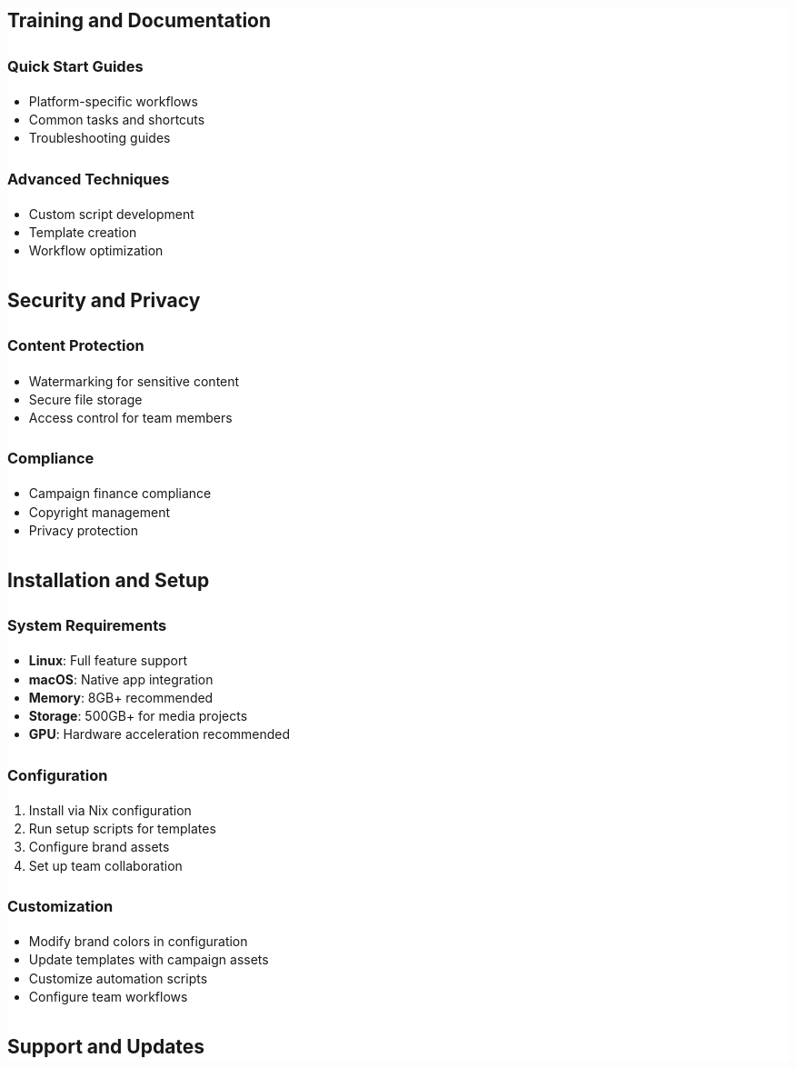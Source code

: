 ## Training and Documentation

### Quick Start Guides
- Platform-specific workflows
- Common tasks and shortcuts
- Troubleshooting guides

### Advanced Techniques
- Custom script development
- Template creation
- Workflow optimization

## Security and Privacy

### Content Protection
- Watermarking for sensitive content
- Secure file storage
- Access control for team members

### Compliance
- Campaign finance compliance
- Copyright management
- Privacy protection

## Installation and Setup

### System Requirements
- **Linux**: Full feature support
- **macOS**: Native app integration
- **Memory**: 8GB+ recommended
- **Storage**: 500GB+ for media projects
- **GPU**: Hardware acceleration recommended

### Configuration
1. Install via Nix configuration
2. Run setup scripts for templates
3. Configure brand assets
4. Set up team collaboration

### Customization
- Modify brand colors in configuration
- Update templates with campaign assets
- Customize automation scripts
- Configure team workflows

## Support and Updates
